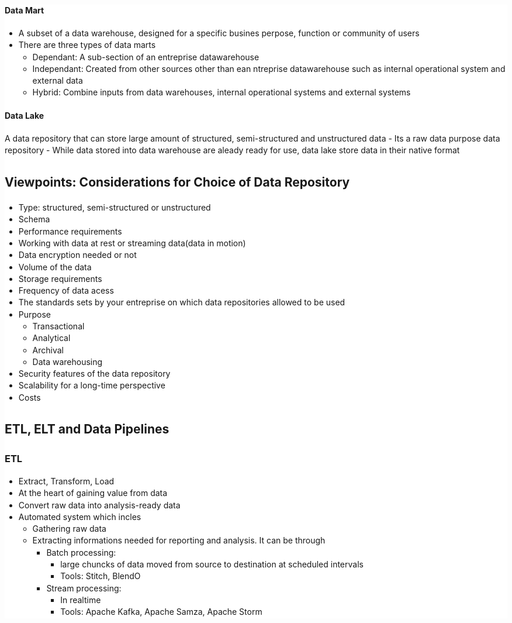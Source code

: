 
#### Data Mart 

- A subset of a data warehouse, designed for a specific busines perpose, function or community of users
- There are three types of data marts
    - Dependant: A sub-section of an entreprise datawarehouse
    - Independant: Created from other sources other than ean ntreprise datawarehouse such as internal operational system and external data
    - Hybrid: Combine inputs from data warehouses, internal operational systems and external systems

#### Data Lake

A data repository that can store large amount of structured, semi-structured and unstructured data
    - Its a raw data purpose data repository
    - While data stored into data warehouse are aleady ready for use, data lake store data in their native format

## Viewpoints: Considerations for Choice of Data Repository

- Type: structured, semi-structured or unstructured
- Schema
- Performance requirements
- Working with data at rest or streaming data(data in motion)
- Data encryption needed or not
- Volume of the data
- Storage requirements
- Frequency of data acess
- The standards sets by your entreprise on which data repositories allowed to be used
- Purpose
    - Transactional
    - Analytical
    - Archival
    - Data warehousing
- Security features of the data repository
- Scalability for a long-time perspective
- Costs

## ETL, ELT and Data Pipelines

### ETL
- Extract, Transform, Load
- At the heart of gaining value from data
- Convert raw data into analysis-ready data
- Automated system which incles
    - Gathering raw data
    - Extracting informations needed for reporting and analysis. It can be through
        - Batch processing:
            - large chuncks of data moved from source to destination at scheduled intervals
            - Tools: Stitch, BlendO
        - Stream processing:
            - In realtime
            - Tools: Apache Kafka, Apache Samza, Apache Storm

